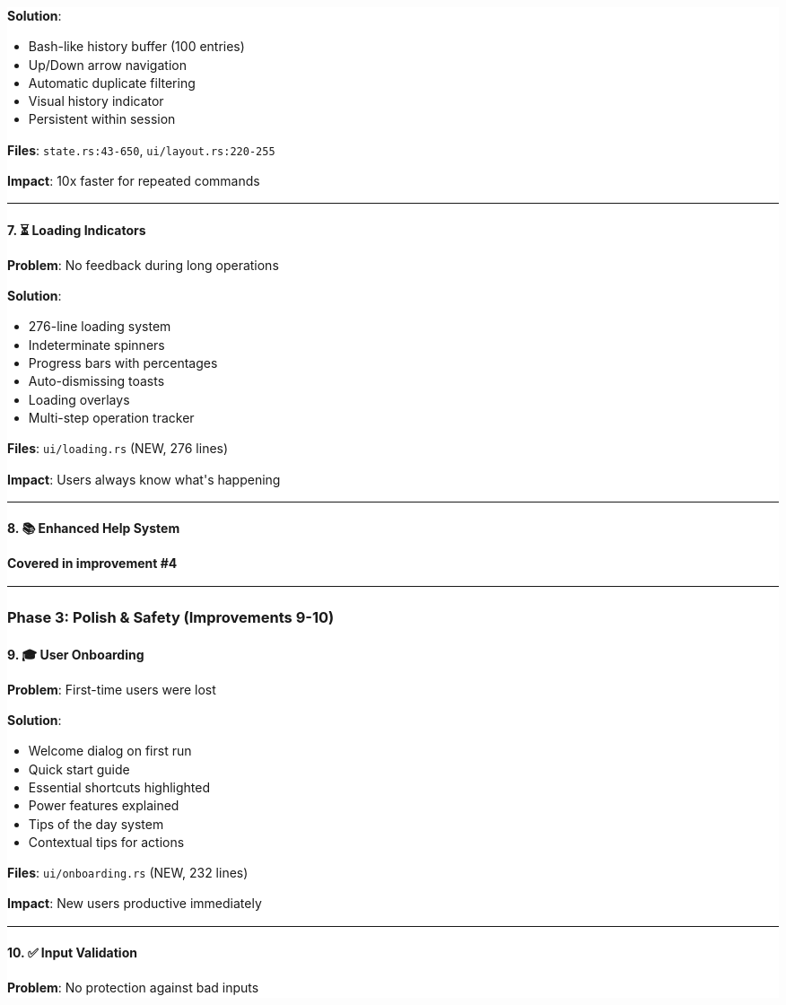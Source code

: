 **Solution**:
- Bash-like history buffer (100 entries)
- Up/Down arrow navigation
- Automatic duplicate filtering
- Visual history indicator
- Persistent within session

**Files**: `state.rs:43-650`, `ui/layout.rs:220-255`

**Impact**: 10x faster for repeated commands

---

#### 7. ⏳ Loading Indicators
**Problem**: No feedback during long operations

**Solution**:
- 276-line loading system
- Indeterminate spinners
- Progress bars with percentages
- Auto-dismissing toasts
- Loading overlays
- Multi-step operation tracker

**Files**: `ui/loading.rs` (NEW, 276 lines)

**Impact**: Users always know what's happening

---

#### 8. 📚 Enhanced Help System
**Covered in improvement #4**

---

### Phase 3: Polish & Safety (Improvements 9-10)

#### 9. 🎓 User Onboarding
**Problem**: First-time users were lost

**Solution**:
- Welcome dialog on first run
- Quick start guide
- Essential shortcuts highlighted
- Power features explained
- Tips of the day system
- Contextual tips for actions

**Files**: `ui/onboarding.rs` (NEW, 232 lines)

**Impact**: New users productive immediately

---

#### 10. ✅ Input Validation
**Problem**: No protection against bad inputs
